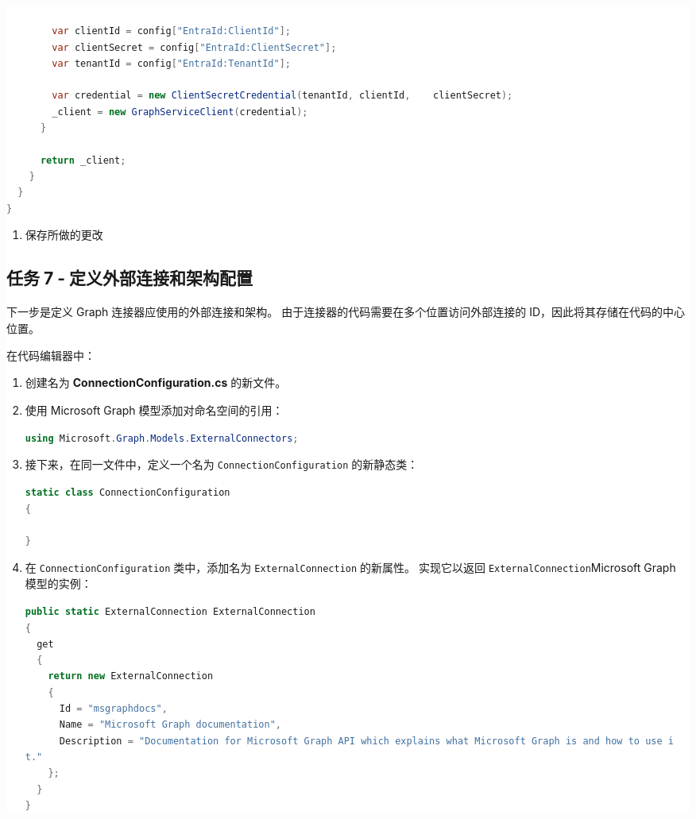    ```csharp
     
           var clientId = config["EntraId:ClientId"];
           var clientSecret = config["EntraId:ClientSecret"];
           var tenantId = config["EntraId:TenantId"];
           
           var credential = new ClientSecretCredential(tenantId, clientId,    clientSecret);
           _client = new GraphServiceClient(credential);
         }
   
         return _client;
       }
     }
   }
   ```

1. 保存所做的更改

## 任务 7 - 定义外部连接和架构配置

下一步是定义 Graph 连接器应使用的外部连接和架构。 由于连接器的代码需要在多个位置访问外部连接的 ID，因此将其存储在代码的中心位置。

在代码编辑器中：

1. 创建名为 **ConnectionConfiguration.cs** 的新文件。
1. 使用 Microsoft Graph 模型添加对命名空间的引用：

   ```csharp
   using Microsoft.Graph.Models.ExternalConnectors;
   ```

1. 接下来，在同一文件中，定义一个名为 `ConnectionConfiguration` 的新静态类：

   ```csharp
   static class ConnectionConfiguration
   {
   
   }
   ```

1. 在 `ConnectionConfiguration` 类中，添加名为 `ExternalConnection` 的新属性。 实现它以返回 `ExternalConnection`Microsoft Graph 模型的实例：

   ```csharp
   public static ExternalConnection ExternalConnection
   {
     get
     {
       return new ExternalConnection
       {
         Id = "msgraphdocs",
         Name = "Microsoft Graph documentation",
         Description = "Documentation for Microsoft Graph API which explains what Microsoft Graph is and how to use it."
       };
     }
   }
   ```
